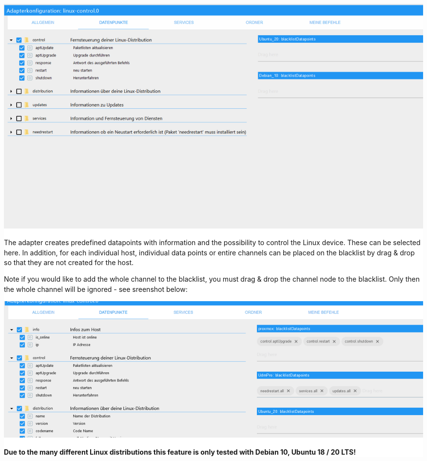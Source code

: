 ![Datapoints](docs/en/img/datapoints.gif)

The adapter creates predefined datapoints with information and the possibility to control the Linux device. These can be selected here.
In addition, for each individual host, individual data points or entire channels can be placed on the blacklist by drag & drop so that they are not created for the host.

Note if you would like to add the whole channel to the blacklist, you must drag & drop the channel node to the blacklist. Only then the whole channel will be ignored - see sreenshot below:

![Datapoints](docs/en/img/all_to_blacklist.gif)

**Due to the many different Linux distributions this feature is only tested with Debian 10, Ubuntu 18 / 20 LTS!**
